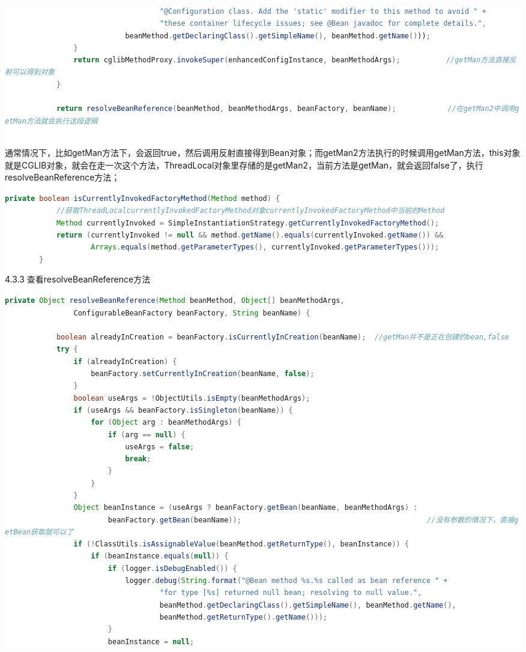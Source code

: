 ``` java
                                    "@Configuration class. Add the 'static' modifier to this method to avoid " +
                                    "these container lifecycle issues; see @Bean javadoc for complete details.",
                            beanMethod.getDeclaringClass().getSimpleName(), beanMethod.getName()));
                }
                return cglibMethodProxy.invokeSuper(enhancedConfigInstance, beanMethodArgs);　　　　    //getMan方法直接反射可以得到对象
            }

            return resolveBeanReference(beanMethod, beanMethodArgs, beanFactory, beanName);            //在getMan2中调用getMan方法就会执行这段逻辑
        
```

通常情况下，比如getMan方法下，会返回true，然后调用反射直接得到Bean对象；而getMan2方法执行的时候调用getMan方法，this对象就是CGLIB对象，就会在走一次这个方法，ThreadLocal对象里存储的是getMan2，当前方法是getMan，就会返回false了，执行resolveBeanReference方法；

``` java
private boolean isCurrentlyInvokedFactoryMethod(Method method) {
            //获取ThreadLocalcurrentlyInvokedFactoryMethod对象currentlyInvokedFactoryMethod中当前的Method
            Method currentlyInvoked = SimpleInstantiationStrategy.getCurrentlyInvokedFactoryMethod();　　　　　　　　
            return (currentlyInvoked != null && method.getName().equals(currentlyInvoked.getName()) &&
                    Arrays.equals(method.getParameterTypes(), currentlyInvoked.getParameterTypes()));
        }
```

4.3.3 查看resolveBeanReference方法

``` java
private Object resolveBeanReference(Method beanMethod, Object[] beanMethodArgs,
                ConfigurableBeanFactory beanFactory, String beanName) {

            boolean alreadyInCreation = beanFactory.isCurrentlyInCreation(beanName);  //getMan并不是正在创建的bean,false
            try {
                if (alreadyInCreation) {
                    beanFactory.setCurrentlyInCreation(beanName, false);
                }
                boolean useArgs = !ObjectUtils.isEmpty(beanMethodArgs); 
                if (useArgs && beanFactory.isSingleton(beanName)) {                 
                    for (Object arg : beanMethodArgs) {
                        if (arg == null) {
                            useArgs = false;
                            break;
                        }
                    }
                }
                Object beanInstance = (useArgs ? beanFactory.getBean(beanName, beanMethodArgs) :
                        beanFactory.getBean(beanName));　　　　　　　　　　　　　　　　　　　　　　　　　　//没有参数的情况下，直接getBean获取就可以了
                if (!ClassUtils.isAssignableValue(beanMethod.getReturnType(), beanInstance)) {
                    if (beanInstance.equals(null)) {
                        if (logger.isDebugEnabled()) {
                            logger.debug(String.format("@Bean method %s.%s called as bean reference " +
                                    "for type [%s] returned null bean; resolving to null value.",
                                    beanMethod.getDeclaringClass().getSimpleName(), beanMethod.getName(),
                                    beanMethod.getReturnType().getName()));
                        }
                        beanInstance = null;
```